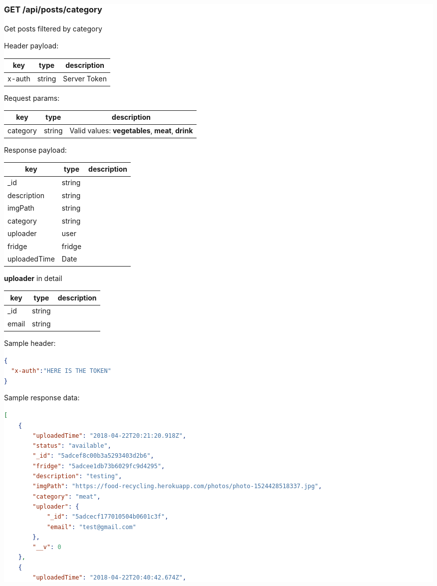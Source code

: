 ### <a name="get-posts-filter"></a> GET /api/posts/category
Get posts filtered by category

Header payload:

| key |	type | description |
| --- | --- | --- |
| x-auth | string | Server Token  |

Request params:

| key |	type | description |
| --- | --- | --- |
| category | string | Valid values: **vegetables**, **meat**, **drink**|

Response payload:

| key |	type | description |
| --- | --- | --- |
| _id | string |  |
| description | string |  |
| imgPath | string |  |
| category | string |  |
| uploader | user |  |
| fridge | fridge |  |
| uploadedTime | Date |  |

**uploader** in detail

| key |	type | description |
| --- | --- | --- |
| _id | string | |
| email| string |  |

Sample header:
```json
{
  "x-auth":"HERE IS THE TOKEN"
}
```

Sample response data:

```json
[
    {
        "uploadedTime": "2018-04-22T20:21:20.918Z",
        "status": "available",
        "_id": "5adcef8c00b3a5293403d2b6",
        "fridge": "5adcee1db73b6029fc9d4295",
        "description": "testing",
        "imgPath": "https://food-recycling.herokuapp.com/photos/photo-1524428518337.jpg",
        "category": "meat",
        "uploader": {
            "_id": "5adcecf177010504b0601c3f",
            "email": "test@gmail.com"
        },
        "__v": 0
    },
    {
        "uploadedTime": "2018-04-22T20:40:42.674Z",
```